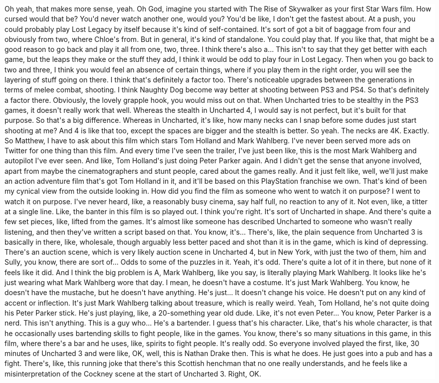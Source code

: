 Oh yeah, that makes more sense, yeah. Oh God, imagine you started with The Rise of Skywalker as your first Star Wars film. How cursed would that be?
You'd never watch another one, would you?
You'd be like, I don't get the fastest about.
At a push, you could probably play Lost Legacy by itself because it's kind of self-contained. It's sort of got a bit of baggage from four and obviously from two, where Chloe's from. But in general, it's kind of standalone.
You could play that. If you like that, that might be a good reason to go back and play it all from one, two, three.
I think there's also a... This isn't to say that they get better with each game, but the leaps they make or the stuff they add, I think it would be odd to play four in Lost Legacy. Then when you go back to two and three, I think you would feel an absence of certain things, where if you play them in the right order, you will see the layering of stuff going on there.
I think that's definitely a factor too.
There's noticeable upgrades between the generations in terms of melee combat, shooting. I think Naughty Dog become way better at shooting between PS3 and PS4. So that's definitely a factor there.
Obviously, the lovely grapple hook, you would miss out on that. When Uncharted tries to be stealthy in the PS3 games, it doesn't really work that well. Whereas the stealth in Uncharted 4, I would say is not perfect, but it's built for that purpose.
So that's a big difference. Whereas in Uncharted, it's like, how many necks can I snap before some dudes just start shooting at me? And 4 is like that too, except the spaces are bigger and the stealth is better.
So yeah.
The necks are 4K.
Exactly. So Matthew, I have to ask about this film which stars Tom Holland and Mark Wahlberg. I've never been served more ads on Twitter for one thing than this film.
And every time I've seen the trailer, I've just been like, this is the most Mark Wahlberg and autopilot I've ever seen. And like, Tom Holland's just doing Peter Parker again. And I didn't get the sense that anyone involved, apart from maybe the cinematographers and stunt people, cared about the games really.
And it just felt like, well, we'll just make an action adventure film that's got Tom Holland in it, and it'll be based on this PlayStation franchise we own. That's kind of been my cynical view from the outside looking in. How did you find the film as someone who went to watch it on purpose?
I went to watch it on purpose. I've never heard, like, a reasonably busy cinema, say half full, no reaction to any of it. Not even, like, a titter at a single line.
Like, the banter in this film is so played out. I think you're right. It's sort of Uncharted in shape.
And there's quite a few set pieces, like, lifted from the games. It's almost like someone has described Uncharted to someone who wasn't really listening, and then they've written a script based on that. You know, it's...
There's, like, the plain sequence from Uncharted 3 is basically in there, like, wholesale, though arguably less better paced and shot than it is in the game, which is kind of depressing. There's an auction scene, which is very likely auction scene in Uncharted 4, but in New York, with just the two of them, him and Sully, you know, there are sort of... Odds to some of the puzzles in it.
Yeah, it's odd. There's quite a lot of it in there, but none of it feels like it did. And I think the big problem is A, Mark Wahlberg, like you say, is literally playing Mark Wahlberg.
It looks like he's just wearing what Mark Wahlberg wore that day. I mean, he doesn't have a costume. It's just Mark Wahlberg.
You know, he doesn't have the mustache, but he doesn't have anything. He's just... It doesn't change his voice.
He doesn't put on any kind of accent or inflection. It's just Mark Wahlberg talking about treasure, which is really weird. Yeah, Tom Holland, he's not quite doing his Peter Parker stick.
He's just playing, like, a 20-something year old dude. Like, it's not even Peter... You know, Peter Parker is a nerd.
This isn't anything. This is a guy who... He's a bartender.
I guess that's his character. Like, that's his whole character, is that he occasionally uses bartending skills to fight people, like in the games. You know, there's so many situations in this game, in this film, where there's a bar and he uses, like, spirits to fight people.
It's really odd.
So everyone involved played the first, like, 30 minutes of Uncharted 3 and were like, OK, well, this is Nathan Drake then. This is what he does. He just goes into a pub and has a fight.
There's, like, this running joke that there's this Scottish henchman that no one really understands, and he feels like a misinterpretation of the Cockney scene at the start of Uncharted 3.
Right, OK.